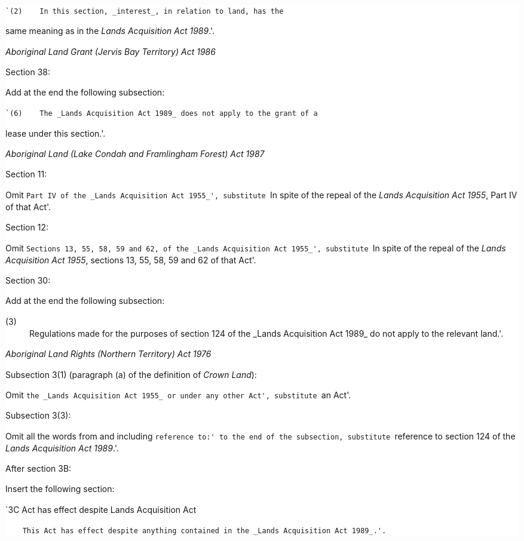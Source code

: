 <dl compact="">

	`(2)	In this section, _interest_, in relation to land, has the

same meaning as in the _Lands Acquisition Act 1989_.'.

 </dl>

_Aboriginal Land Grant (Jervis Bay Territory) Act 1986_

Section 38:

Add at the end the following subsection:

<dl compact="">

	`(6)	The _Lands Acquisition Act 1989_ does not apply to the grant of a

lease under this section.'.

 </dl>

_Aboriginal Land (Lake Condah and Framlingham Forest) Act 1987_

Section 11:

Omit `Part IV of the _Lands Acquisition Act 1955_', substitute `In spite of the repeal of the _Lands Acquisition Act 1955_, Part IV of that Act'.

Section 12:

Omit `Sections 13, 55, 58, 59 and 62, of the _Lands Acquisition Act 1955_', substitute `In spite of the repeal of the _Lands Acquisition Act 1955_, sections 13, 55, 58, 59 and 62 of that Act'.

Section 30:

Add at the end the following subsection:

<dl compact="">

<dt>(3)</dt><dd>Regulations made for the purposes of section 124 of the _Lands Acquisition Act 1989_ do not apply to the relevant land.'.

</dd> </dl>

_Aboriginal Land Rights (Northern Territory) Act 1976_

Subsection 3(1) (paragraph (a) of the definition of _Crown Land_):

Omit `the _Lands Acquisition Act 1955_ or under any other Act', substitute `an Act'.

Subsection 3(3):

Omit all the words from and including `reference to:' to the end of the subsection, substitute `reference to section 124 of the _Lands Acquisition Act 1989_.'.

After section 3B:

Insert the following section: 

`3C  Act has effect despite Lands Acquisition Act

<dl compact="">

		This Act has effect despite anything contained in the _Lands Acquisition Act 1989_.'.
